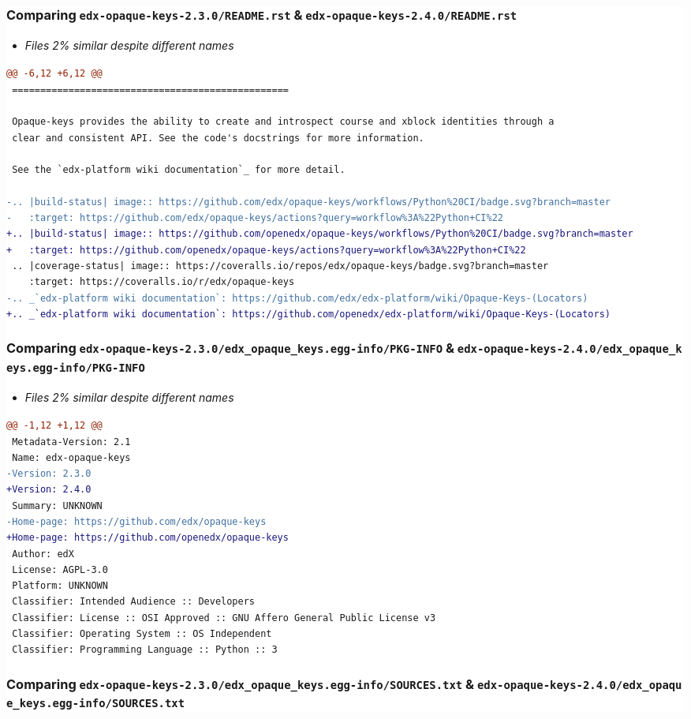### Comparing `edx-opaque-keys-2.3.0/README.rst` & `edx-opaque-keys-2.4.0/README.rst`

 * *Files 2% similar despite different names*

```diff
@@ -6,12 +6,12 @@
 =================================================
 
 Opaque-keys provides the ability to create and introspect course and xblock identities through a
 clear and consistent API. See the code's docstrings for more information.
 
 See the `edx-platform wiki documentation`_ for more detail.
 
-.. |build-status| image:: https://github.com/edx/opaque-keys/workflows/Python%20CI/badge.svg?branch=master
-   :target: https://github.com/edx/opaque-keys/actions?query=workflow%3A%22Python+CI%22
+.. |build-status| image:: https://github.com/openedx/opaque-keys/workflows/Python%20CI/badge.svg?branch=master
+   :target: https://github.com/openedx/opaque-keys/actions?query=workflow%3A%22Python+CI%22
 .. |coverage-status| image:: https://coveralls.io/repos/edx/opaque-keys/badge.svg?branch=master
    :target: https://coveralls.io/r/edx/opaque-keys
-.. _`edx-platform wiki documentation`: https://github.com/edx/edx-platform/wiki/Opaque-Keys-(Locators)
+.. _`edx-platform wiki documentation`: https://github.com/openedx/edx-platform/wiki/Opaque-Keys-(Locators)
```

### Comparing `edx-opaque-keys-2.3.0/edx_opaque_keys.egg-info/PKG-INFO` & `edx-opaque-keys-2.4.0/edx_opaque_keys.egg-info/PKG-INFO`

 * *Files 2% similar despite different names*

```diff
@@ -1,12 +1,12 @@
 Metadata-Version: 2.1
 Name: edx-opaque-keys
-Version: 2.3.0
+Version: 2.4.0
 Summary: UNKNOWN
-Home-page: https://github.com/edx/opaque-keys
+Home-page: https://github.com/openedx/opaque-keys
 Author: edX
 License: AGPL-3.0
 Platform: UNKNOWN
 Classifier: Intended Audience :: Developers
 Classifier: License :: OSI Approved :: GNU Affero General Public License v3
 Classifier: Operating System :: OS Independent
 Classifier: Programming Language :: Python :: 3
```

### Comparing `edx-opaque-keys-2.3.0/edx_opaque_keys.egg-info/SOURCES.txt` & `edx-opaque-keys-2.4.0/edx_opaque_keys.egg-info/SOURCES.txt`
